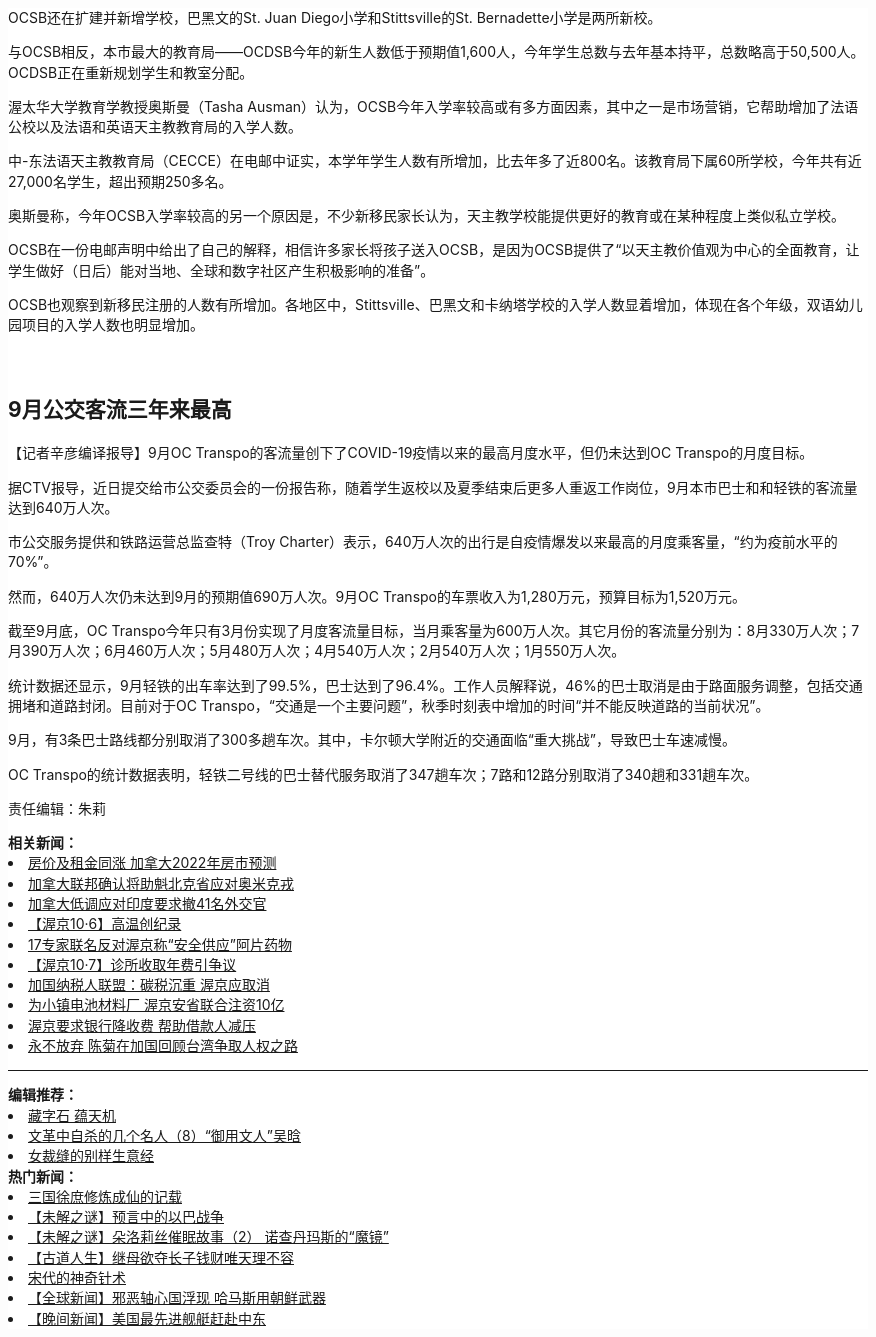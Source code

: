 <p>OCSB还在扩建并新增学校，巴黑文的St. Juan Diego小学和Stittsville的St. Bernadette小学是两所新校。</p>
<p>与OCSB相反，本市最大的教育局——OCDSB今年的新生人数低于预期值1,600人，今年学生总数与去年基本持平，总数略高于50,500人。OCDSB正在重新规划学生和教室分配。</p>
<p>渥太华大学教育学教授奥斯曼（Tasha Ausman）认为，OCSB今年入学率较高或有多方面因素，其中之一是市场营销，它帮助增加了法语公校以及法语和英语天主教教育局的入学人数。</p>
<p>中-东法语天主教教育局（CECCE）在电邮中证实，本学年学生人数有所增加，比去年多了近800名。该教育局下属60所学校，今年共有近27,000名学生，超出预期250多名。</p>
<p>奥斯曼称，今年OCSB入学率较高的另一个原因是，不少新移民家长认为，天主教学校能提供更好的教育或在某种程度上类似私立学校。</p>
<p>OCSB在一份电邮声明中给出了自己的解释，相信许多家长将孩子送入OCSB，是因为OCSB提供了“以天主教价值观为中心的全面教育，让学生做好（日后）能对当地、全球和数字社区产生积极影响的准备”。</p>
<p>OCSB也观察到新移民注册的人数有所增加。各地区中，Stittsville、巴黑文和卡纳塔学校的入学人数显着增加，体现在各个年级，双语幼儿园项目的入学人数也明显增加。</p>
<h2><a name="_Toc202305"></a><br />
9月公交客流三年来最高</h2>
<p>【记者辛彦编译报导】9月OC Transpo的客流量创下了COVID-19疫情以来的最高月度水平，但仍未达到OC Transpo的月度目标。</p>
<p>据CTV报导，近日提交给市公交委员会的一份报告称，随着学生返校以及夏季结束后更多人重返工作岗位，9月本市巴士和和轻铁的客流量达到640万人次。</p>
<p>市公交服务提供和铁路运营总监查特（Troy Charter）表示，640万人次的出行是自疫情爆发以来最高的月度乘客量，“约为疫前水平的70%”。</p>
<p>然而，640万人次仍未达到9月的预期值690万人次。9月OC Transpo的车票收入为1,280万元，预算目标为1,520万元。</p>
<p>截至9月底，OC Transpo今年只有3月份实现了月度客流量目标，当月乘客量为600万人次。其它月份的客流量分别为：8月330万人次；7月390万人次；6月460万人次；5月480万人次；4月540万人次；2月540万人次；1月550万人次。</p>
<p>统计数据还显示，9月轻铁的出车率达到了99.5%，巴士达到了96.4%。工作人员解释说，46%的巴士取消是由于路面服务调整，包括交通拥堵和道路封闭。目前对于OC Transpo，“交通是一个主要问题”，秋季时刻表中增加的时间“并不能反映道路的当前状况”。</p>
<p>9月，有3条巴士路线都分别取消了300多趟车次。其中，卡尔顿大学附近的交通面临“重大挑战”，导致巴士车速减慢。</p>
<p>OC Transpo的统计数据表明，轻铁二号线的巴士替代服务取消了347趟车次；7路和12路分别取消了340趟和331趟车次。</p>
<p>责任编辑：朱莉</p>
<strong>相关新闻：</strong>
<li><a href="https://github.com/19920513/djy/blob/master/gb/21/12/27/n13463289.md#1">房价及租金同涨 加拿大2022年房市预测</a></li>
<li><a href="https://github.com/19920513/djy/blob/master/gb/22/1/3/n13479515.md#1">加拿大联邦确认将助魁北克省应对奥米克戎</a></li>
<li><a href="https://github.com/19920513/djy/blob/master/gb/23/10/3/n14087542.md#1">加拿大低调应对印度要求撤41名外交官</a></li>
<li><a href="https://github.com/19920513/djy/blob/master/gb/23/10/7/n14090356.md#1">【渥京10·6】高温创纪录</a></li>
<li><a href="https://github.com/19920513/djy/blob/master/gb/23/10/12/n14093858.md#1">17专家联名反对渥京称“安全供应”阿片药物</a></li>
<li><a href="https://github.com/19920513/djy/blob/master/gb/23/10/14/n14095373.md#1">【渥京10·7】诊所收取年费引争议</a></li>
<li><a href="https://github.com/19920513/djy/blob/master/gb/23/10/17/n14096687.md#1">加国纳税人联盟：碳税沉重 渥京应取消</a></li>
<li><a href="https://github.com/19920513/djy/blob/master/gb/23/10/17/n14096723.md#1">为小镇电池材料厂 渥京安省联合注资10亿</a></li>
<li><a href="https://github.com/19920513/djy/blob/master/gb/23/10/19/n14098338.md#1">渥京要求银行降收费 帮助借款人减压</a></li>
<li><a href="https://github.com/19920513/djy/blob/master/gb/23/10/18/n14098007.md#1">永不放弃 陈菊在加国回顾台湾争取人权之路</a></li>
<hr>
<strong>编辑推荐：</strong>
<li><a href="https://github.com/19920513/djy/blob/master/gb/14/6/9/n4173977.md?dfh#1" target="_blank">藏字石 蕴天机</a></li><li><a href="https://github.com/19920513/djy/blob/master/gb/17/12/21/n9978292.md#1" target="_blank">文革中自杀的几个名人（8）“御用文人”吴晗</a></li><li><a href="https://github.com/19920513/djy/blob/master/gb/19/5/26/n11280714.md#1" target="_blank">女裁缝的别样生意经</a></li>
<strong>热门新闻：</strong>
<li><a href="https://github.com/19920513/djy/blob/master/gb/23/10/12/n14093639.md#1">三国徐庶修炼成仙的记载</a></li>
<li><a href="https://github.com/19920513/djy/blob/master/gb/23/10/16/n14096597.md#1">【未解之谜】预言中的以巴战争</a></li>
<li><a href="https://github.com/19920513/djy/blob/master/gb/23/10/13/n14094291.md#1">【未解之谜】朵洛莉丝催眠故事（2） 诺查丹玛斯的“魔镜”</a></li>
<li><a href="https://github.com/19920513/djy/blob/master/gb/23/10/12/n14093429.md#1">【古道人生】继母欲夺长子钱财唯天理不容</a></li>
<li><a href="https://github.com/19920513/djy/blob/master/gb/23/10/13/n14094424.md#1">宋代的神奇针术</a></li>
<li><a href="https://github.com/19920513/djy/blob/master/gb/23/10/20/n14099406.md#1">【全球新闻】邪恶轴心国浮现 哈马斯用朝鲜武器</a></li>
<li><a href="https://github.com/19920513/djy/blob/master/gb/23/10/20/n14099405.md#1">【晚间新闻】美国最先进舰艇赶赴中东</a></li>